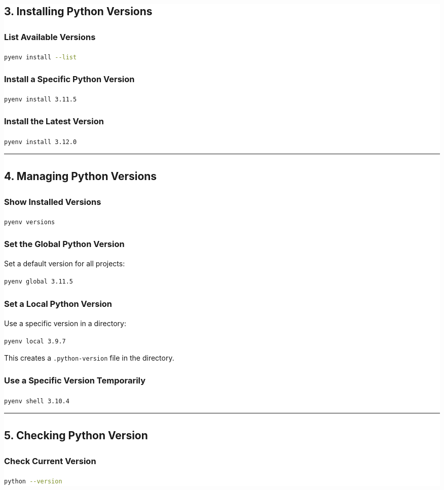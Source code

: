 
## **3. Installing Python Versions**

### List Available Versions
```bash
pyenv install --list
```

### Install a Specific Python Version
```bash
pyenv install 3.11.5
```

### Install the Latest Version
```bash
pyenv install 3.12.0
```

---

## **4. Managing Python Versions**

### Show Installed Versions
```bash
pyenv versions
```

### Set the Global Python Version
Set a default version for all projects:
```bash
pyenv global 3.11.5
```

### Set a Local Python Version
Use a specific version in a directory:
```bash
pyenv local 3.9.7
```
This creates a `.python-version` file in the directory.

### Use a Specific Version Temporarily
```bash
pyenv shell 3.10.4
```

---

## **5. Checking Python Version**

### Check Current Version
```bash
python --version
```
